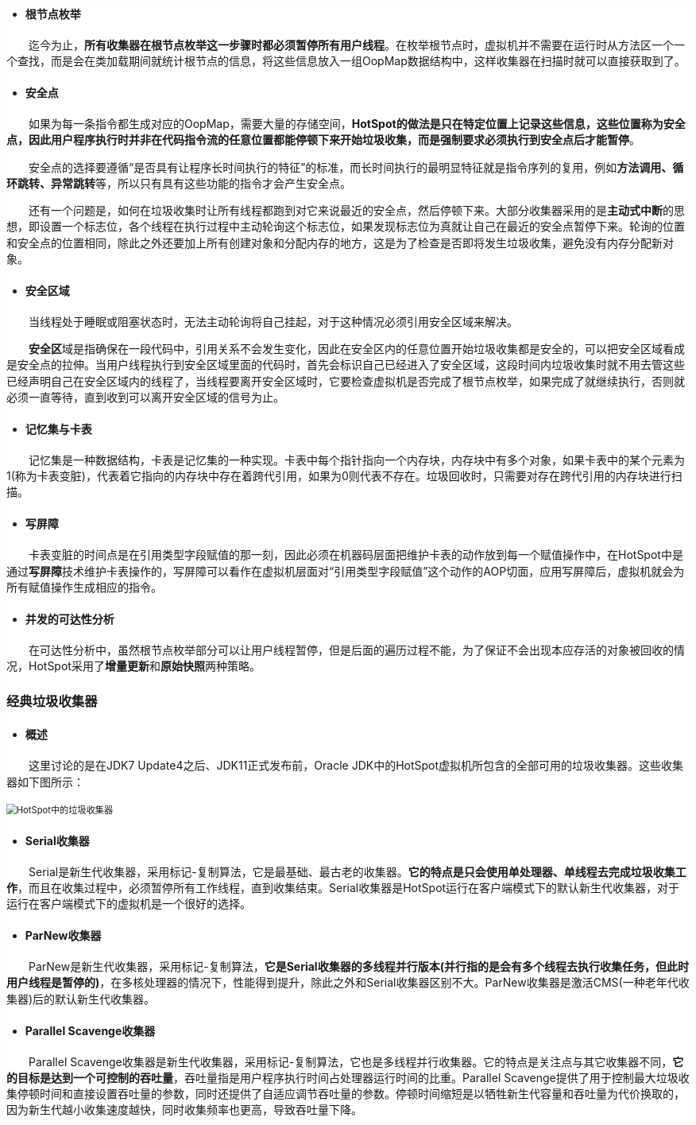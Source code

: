 * #### 根节点枚举

　　迄今为止，**所有收集器在根节点枚举这一步骤时都必须暂停所有用户线程**。在枚举根节点时，虚拟机并不需要在运行时从方法区一个一个查找，而是会在类加载期间就统计根节点的信息，将这些信息放入一组OopMap数据结构中，这样收集器在扫描时就可以直接获取到了。

* #### 安全点

　　如果为每一条指令都生成对应的OopMap，需要大量的存储空间，**HotSpot的做法是只在特定位置上记录这些信息，这些位置称为安全点，因此用户程序执行时并非在代码指令流的任意位置都能停顿下来开始垃圾收集，而是强制要求必须执行到安全点后才能暂停**。

　　安全点的选择要遵循“是否具有让程序长时间执行的特征”的标准，而长时间执行的最明显特征就是指令序列的复用，例如**方法调用、循环跳转、异常跳转**等，所以只有具有这些功能的指令才会产生安全点。

　　还有一个问题是，如何在垃圾收集时让所有线程都跑到对它来说最近的安全点，然后停顿下来。大部分收集器采用的是**主动式中断**的思想，即设置一个标志位，各个线程在执行过程中主动轮询这个标志位，如果发现标志位为真就让自己在最近的安全点暂停下来。轮询的位置和安全点的位置相同，除此之外还要加上所有创建对象和分配内存的地方，这是为了检查是否即将发生垃圾收集，避免没有内存分配新对象。

* #### 安全区域

　　当线程处于睡眠或阻塞状态时，无法主动轮询将自己挂起，对于这种情况必须引用安全区域来解决。

　　**安全区**域是指确保在一段代码中，引用关系不会发生变化，因此在安全区内的任意位置开始垃圾收集都是安全的，可以把安全区域看成是安全点的拉伸。当用户线程执行到安全区域里面的代码时，首先会标识自己已经进入了安全区域，这段时间内垃圾收集时就不用去管这些已经声明自己在安全区域内的线程了，当线程要离开安全区域时，它要检查虚拟机是否完成了根节点枚举，如果完成了就继续执行，否则就必须一直等待，直到收到可以离开安全区域的信号为止。

* #### 记忆集与卡表

　　记忆集是一种数据结构，卡表是记忆集的一种实现。卡表中每个指针指向一个内存块，内存块中有多个对象，如果卡表中的某个元素为1(称为卡表变脏)，代表着它指向的内存块中存在着跨代引用，如果为0则代表不存在。垃圾回收时，只需要对存在跨代引用的内存块进行扫描。

* #### 写屏障

　　卡表变脏的时间点是在引用类型字段赋值的那一刻，因此必须在机器码层面把维护卡表的动作放到每一个赋值操作中，在HotSpot中是通过**写屏障**技术维护卡表操作的，写屏障可以看作在虚拟机层面对“引用类型字段赋值”这个动作的AOP切面，应用写屏障后，虚拟机就会为所有赋值操作生成相应的指令。

* #### 并发的可达性分析

　　在可达性分析中，虽然根节点枚举部分可以让用户线程暂停，但是后面的遍历过程不能，为了保证不会出现本应存活的对象被回收的情况，HotSpot采用了**增量更新**和**原始快照**两种策略。

### 经典垃圾收集器

* #### 概述

　　这里讨论的是在JDK7 Update4之后、JDK11正式发布前，Oracle JDK中的HotSpot虚拟机所包含的全部可用的垃圾收集器。这些收集器如下图所示：

<img src="./../assets/img/java/HotSpot中的垃圾收集器.png" alt="HotSpot中的垃圾收集器" style="zoom:80%;" />

* #### Serial收集器

　　Serial是新生代收集器，采用标记-复制算法，它是最基础、最古老的收集器。**它的特点是只会使用单处理器、单线程去完成垃圾收集工作**，而且在收集过程中，必须暂停所有工作线程，直到收集结束。Serial收集器是HotSpot运行在客户端模式下的默认新生代收集器，对于运行在客户端模式下的虚拟机是一个很好的选择。

* #### ParNew收集器

　　ParNew是新生代收集器，采用标记-复制算法，**它是Serial收集器的多线程并行版本(并行指的是会有多个线程去执行收集任务，但此时用户线程是暂停的)**，在多核处理器的情况下，性能得到提升，除此之外和Serial收集器区别不大。ParNew收集器是激活CMS(一种老年代收集器)后的默认新生代收集器。

* #### Parallel Scavenge收集器

　　Parallel Scavenge收集器是新生代收集器，采用标记-复制算法，它也是多线程并行收集器。它的特点是关注点与其它收集器不同，**它的目标是达到一个可控制的吞吐量**，吞吐量指是用户程序执行时间占处理器运行时间的比重。Parallel Scavenge提供了用于控制最大垃圾收集停顿时间和直接设置吞吐量的参数，同时还提供了自适应调节吞吐量的参数。停顿时间缩短是以牺牲新生代容量和吞吐量为代价换取的，因为新生代越小收集速度越快，同时收集频率也更高，导致吞吐量下降。

